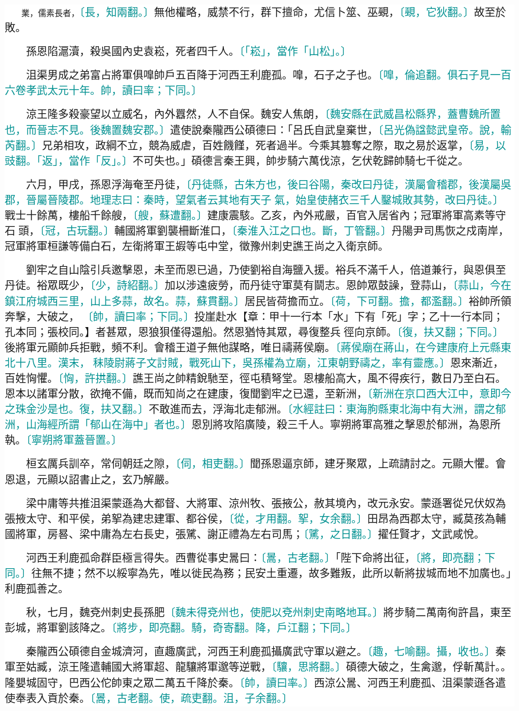  　　業，儒素長者，</font><font size=4px color="#009090"><font size=4px>〔長，知兩翻。〕</font></font><font size=4px>無他權略，威禁不行，群下擅命，尤信卜筮、巫覡，</font><font size=4px color="#009090"><font size=4px>〔覡，它狄翻。〕</font></font><font size=4px>故至於敗。

 　　孫恩陷滬瀆，殺吳國內史袁崧，死者四千人。</font><font size=4px color="#009090"><font size=4px>〔「崧」，當作「山松」。〕</font></font><font size=4px>

 　　沮渠男成之弟富占將軍俱嘷帥戶五百降于河西王利鹿孤。嘷，石子之子也。</font><font size=4px color="#009090"><font size=4px>〔嘷，倫追翻。俱石子見一百六卷孝武太元十年。帥，讀曰率；下同。〕</font></font><font size=4px>

 　　涼王隆多殺豪望以立威名，內外囂然，人不自保。魏安人焦朗，</font><font size=4px color="#009090"><font size=4px>〔魏安縣在武威昌松縣界，蓋曹魏所置也，而晉志不見。後魏置魏安郡。〕</font></font><font size=4px>遣使說秦隴西公碩德曰：「呂氏自武皇棄世，</font><font size=4px color="#009090"><font size=4px>〔呂光偽諡懿武皇帝。說，輸芮翻。〕</font></font><font size=4px>兄弟相攻，政綱不立，競為威虐，百姓饑饉，死者過半。今乘其篡奪之際，取之易於返掌，</font><font size=4px color="#009090"><font size=4px>〔易，以豉翻。「返」，當作「反」。〕</font></font><font size=4px>不可失也。」碩德言秦王興，帥步騎六萬伐涼，乞伏乾歸帥騎七千從之。

 　　六月，甲戌，孫恩浮海奄至丹徒，</font><font size=4px color="#009090"><font size=4px>〔丹徒縣，古朱方也，後曰谷陽，秦改曰丹徒，漢屬會稽郡，後漢屬吳郡，晉屬晉陵郡。地理志曰：秦時，望氣者云其地有天子 氣，始皇使赭衣三千人鑿城敗其勢，改曰丹徒。〕</font></font><font size=4px>戰士十餘萬，樓船千餘艘，</font><font size=4px color="#009090"><font size=4px>〔艘，蘇遭翻。〕</font></font><font size=4px>建康震駭。乙亥，內外戒嚴，百官入居省內；冠軍將軍高素等守石 頭，</font><font size=4px color="#009090"><font size=4px>〔冠，古玩翻。〕</font></font><font size=4px>輔國將軍劉襲柵斷淮口，</font><font size=4px color="#009090"><font size=4px>〔秦淮入江之口也。斷，丁管翻。〕</font></font><font size=4px>丹陽尹司馬恢之戍南岸，冠軍將軍桓謙等備白石，左衛將軍王嘏等屯中堂，徵豫州刺史譙王尚之入衛京師。

 　　劉牢之自山陰引兵邀擊恩，未至而恩已過，乃使劉裕自海鹽入援。裕兵不滿千人，倍道兼行，與恩俱至丹徒。裕眾既少，</font><font size=4px color="#009090"><font size=4px>〔少，詩紹翻。〕</font></font><font size=4px>加以涉遠疲勞，而丹徒守軍莫有鬬志。恩帥眾鼓譟，登蒜山，</font><font size=4px color="#009090"><font size=4px>〔蒜山，今在鎮江府城西三里，山上多蒜，故名。蒜，蘇貫翻。〕</font></font><font size=4px>居民皆荷擔而立。</font><font size=4px color="#009090"><font size=4px>〔荷，下可翻。擔，都濫翻。〕</font></font><font size=4px>裕帥所領奔擊，大破之， </font><font size=4px color="#009090"><font size=4px>〔帥，讀曰率；下同。〕</font></font><font size=4px>投崖赴水</font><span class="h"><font size=4px>【章：甲十一行本「水」下有「死」字；乙十一行本同；孔本同；張校同。】</font></font><font size=4px>者甚眾，恩狼狽僅得還船。然恩猶恃其眾，尋復整兵 徑向京師。</font><font size=4px color="#009090"><font size=4px>〔復，扶又翻；下同。〕</font></font><font size=4px>後將軍元顯帥兵拒戰，頻不利。會稽王道子無他謀略，唯日禱蔣侯廟。</font><font size=4px color="#009090"><font size=4px>〔蔣侯廟在蔣山，在今建康府上元縣東北十八里。漢末， 秣陵尉蔣子文討賊，戰死山下，吳孫權為立廟，江東朝野禱之，率有靈應。〕</font></font><font size=4px>恩來漸近，百姓恟懼。</font><font size=4px color="#009090"><font size=4px>〔恟，許拱翻。〕</font></font><font size=4px>譙王尚之帥精銳馳至，徑屯積弩堂。恩樓船高大，風不得疾行，數日乃至白石。恩本以諸軍分散，欲掩不備，既而知尚之在建康，復聞劉牢之已還，至新洲，</font><font size=4px color="#009090"><font size=4px>〔新洲在京口西大江中，意即今之珠金沙是也。復，扶又翻。〕</font></font><font size=4px>不敢進而去，浮海北走郁洲。</font><font size=4px color="#009090"><font size=4px>〔水經註曰：東海朐縣東北海中有大洲，謂之郁洲，山海經所謂「郁山在海中」者也。〕</font></font><font size=4px>恩別將攻陷廣陵，殺三千人。寧朔將軍高雅之擊恩於郁洲，為恩所執。</font><font size=4px color="#009090"><font size=4px>〔寧朔將軍蓋晉置。〕</font></font><font size=4px>

 　　桓玄厲兵訓卒，常伺朝廷之隙，</font><font size=4px color="#009090"><font size=4px>〔伺，相吏翻。〕</font></font><font size=4px>聞孫恩逼京師，建牙聚眾，上疏請討之。元顯大懼。會恩退，元顯以詔書止之，玄乃解嚴。

 　　梁中庸等共推沮渠蒙遜為大都督、大將軍、涼州牧、張掖公，赦其境內，改元永安。蒙遜署從兄伏奴為張掖太守、和平侯，弟挐為建忠建軍、都谷侯，</font><font size=4px color="#009090"><font size=4px>〔從，才用翻。挐，女余翻。〕</font></font><font size=4px>田昂為西郡太守，臧莫孩為輔國將軍，房晷、梁中庸為左右長史，張騭、謝正禮為左右司馬；</font><font size=4px color="#009090"><font size=4px>〔騭，之日翻。〕</font></font><font size=4px>擢任賢才，文武咸悅。

 　　河西王利鹿孤命群臣極言得失。西曹從事史暠曰：</font><font size=4px color="#009090"><font size=4px>〔暠，古老翻。〕</font></font><font size=4px>「陛下命將出征，</font><font size=4px color="#009090"><font size=4px>〔將，即亮翻；下同。〕</font></font><font size=4px>往無不捷；然不以綏寧為先，唯以徙民為務；民安土重遷，故多難叛，此所以斬將拔城而地不加廣也。」利鹿孤善之。

 　　秋，七月，魏兗州刺史長孫肥</font><font size=4px color="#009090"><font size=4px>〔魏未得兗州也，使肥以兗州刺史南略地耳。〕</font></font><font size=4px>將步騎二萬南徇許昌，東至彭城，將軍劉該降之。</font><font size=4px color="#009090"><font size=4px>〔將步，即亮翻。騎，奇寄翻。降，戶江翻；下同。〕</font></font><font size=4px>

 　　秦隴西公碩德自金城濟河，直趣廣武，河西王利鹿孤攝廣武守軍以避之。</font><font size=4px color="#009090"><font size=4px>〔趣，七喻翻。攝，收也。〕</font></font><font size=4px>秦軍至姑臧，涼王隆遣輔國大將軍超、龍驤將軍邈等逆戰，</font><font size=4px color="#009090"><font size=4px>〔驤，思將翻。〕</font></font><font size=4px>碩德大破之，生禽邈，俘斬萬計。。隆嬰城固守，巴西公佗帥東之眾二萬五千降於秦。</font><font size=4px color="#009090"><font size=4px>〔帥，讀曰率。〕</font></font><font size=4px>西涼公暠、河西王利鹿孤、沮渠蒙遜各遣使奉表入貢於秦。</font><font size=4px color="#009090"><font size=4px>〔暠，古老翻。使，疏吏翻。沮，子余翻。〕</font></font><font size=4px>
